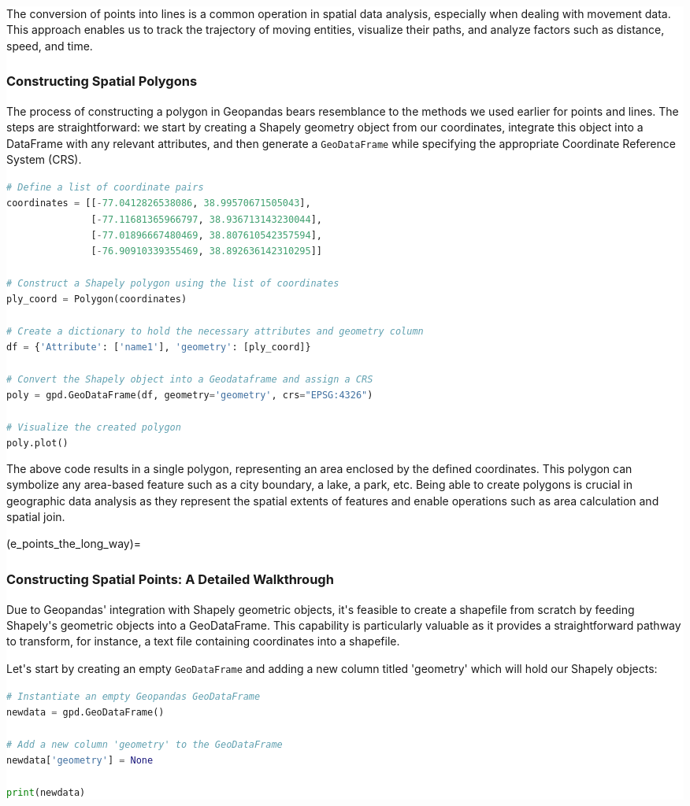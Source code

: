 The conversion of points into lines is a common operation in spatial data analysis, especially when dealing with movement data. This approach enables us to track the trajectory of moving entities, visualize their paths, and analyze factors such as distance, speed, and time.


### Constructing Spatial Polygons

The process of constructing a polygon in Geopandas bears resemblance to the methods we used earlier for points and lines. The steps are straightforward: we start by creating a Shapely geometry object from our coordinates, integrate this object into a DataFrame with any relevant attributes, and then generate a `GeoDataFrame` while specifying the appropriate Coordinate Reference System (CRS).

```python
# Define a list of coordinate pairs
coordinates = [[-77.0412826538086, 38.99570671505043], 
               [-77.11681365966797, 38.936713143230044], 
               [-77.01896667480469, 38.807610542357594],
               [-76.90910339355469, 38.892636142310295]]           

# Construct a Shapely polygon using the list of coordinates
ply_coord = Polygon(coordinates)

# Create a dictionary to hold the necessary attributes and geometry column
df = {'Attribute': ['name1'], 'geometry': [ply_coord]}

# Convert the Shapely object into a Geodataframe and assign a CRS
poly = gpd.GeoDataFrame(df, geometry='geometry', crs="EPSG:4326")

# Visualize the created polygon
poly.plot()
```

The above code results in a single polygon, representing an area enclosed by the defined coordinates. This polygon can symbolize any area-based feature such as a city boundary, a lake, a park, etc. Being able to create polygons is crucial in geographic data analysis as they represent the spatial extents of features and enable operations such as area calculation and spatial join.

(e_points_the_long_way)=



### Constructing Spatial Points: A Detailed Walkthrough

Due to Geopandas' integration with Shapely geometric objects, it's feasible to create a shapefile from scratch by feeding Shapely's geometric objects into a GeoDataFrame. This capability is particularly valuable as it provides a straightforward pathway to transform, for instance, a text file containing coordinates into a shapefile.

Let's start by creating an empty `GeoDataFrame` and adding a new column titled 'geometry' which will hold our Shapely objects:

```python
# Instantiate an empty Geopandas GeoDataFrame
newdata = gpd.GeoDataFrame()

# Add a new column 'geometry' to the GeoDataFrame
newdata['geometry'] = None

print(newdata)
```
